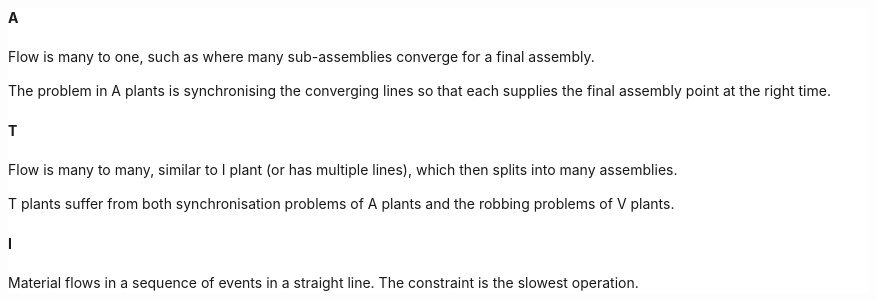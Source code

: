 #### A

Flow is many to one, such as where many sub-assemblies converge for a final assembly.

The problem in A plants is synchronising the converging lines so that each supplies the final assembly point at the right time.

#### T

Flow is many to many, similar to I plant (or has multiple lines), which then splits into many assemblies.

T plants suffer from both synchronisation problems of A plants and the robbing problems of V plants.

#### I

Material flows in a sequence of events in a straight line. The constraint is the slowest operation.
